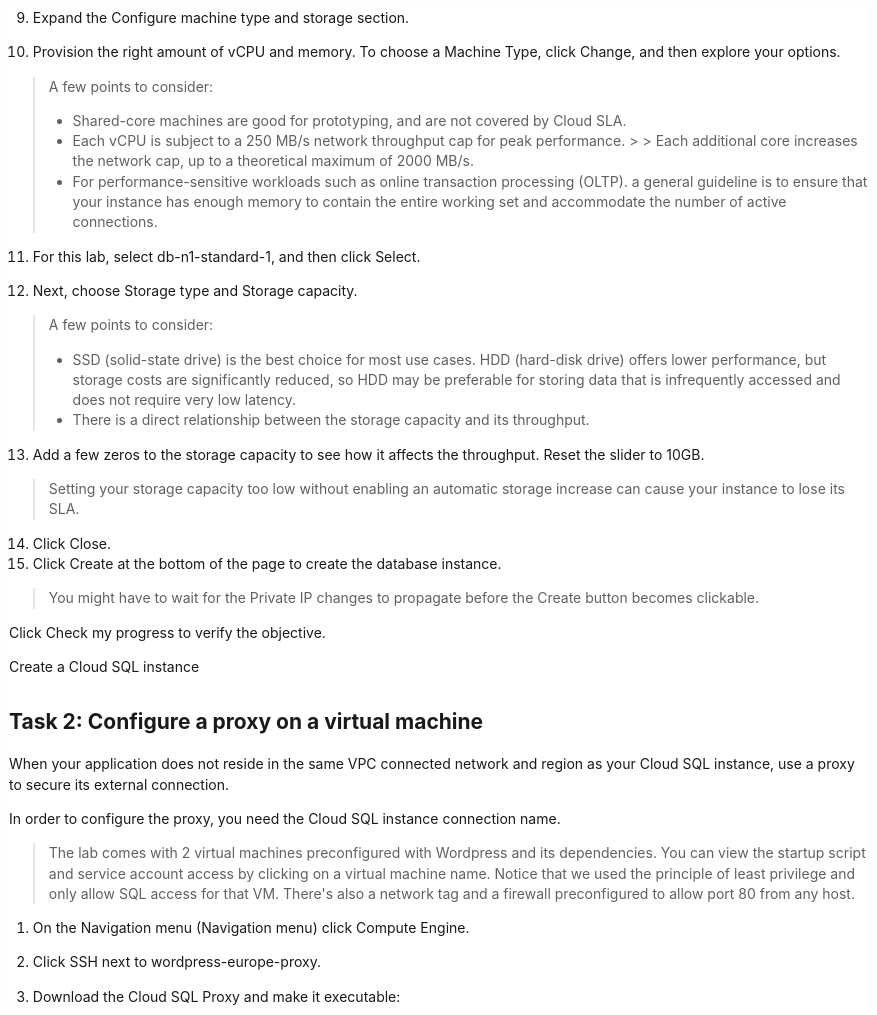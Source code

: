 9. Expand the Configure machine type and storage section.

10. Provision the right amount of vCPU and memory. To choose a Machine Type, click Change, and then explore your options.

> A few points to consider:
> 
> * Shared-core machines are good for prototyping, and are not covered by Cloud SLA.
> * Each vCPU is subject to a 250 MB/s network throughput cap for peak performance. > > Each additional core increases the network cap, up to a theoretical maximum of 2000 MB/s.
> * For performance-sensitive workloads such as online transaction processing (OLTP). a general guideline is to ensure that your instance has enough memory to contain the entire working set and accommodate the number of active connections.

11. For this lab, select db-n1-standard-1, and then click Select.

12. Next, choose Storage type and Storage capacity.

> A few points to consider:
> 
> * SSD (solid-state drive) is the best choice for most use cases. HDD (hard-disk drive) offers lower performance, but storage costs are significantly reduced, so HDD may be preferable for storing data that is infrequently accessed and does not require very low latency.
> * There is a direct relationship between the storage capacity and its throughput.

13. Add a few zeros to the storage capacity to see how it affects the throughput. Reset the slider to 10GB.

> Setting your storage capacity too low without enabling an automatic storage increase can cause your instance to lose its SLA.

14. Click Close.
15. Click Create at the bottom of the page to create the database instance.

> You might have to wait for the Private IP changes to propagate before the Create button becomes clickable.

Click Check my progress to verify the objective.

Create a Cloud SQL instance

## Task 2: Configure a proxy on a virtual machine

When your application does not reside in the same VPC connected network and region as your Cloud SQL instance, use a proxy to secure its external connection.

In order to configure the proxy, you need the Cloud SQL instance connection name.

> The lab comes with 2 virtual machines preconfigured with Wordpress and its dependencies. You can view the startup script and service account access by clicking on a virtual machine name. Notice that we used the principle of least privilege and only allow SQL access for that VM. There's also a network tag and a firewall preconfigured to allow port 80 from any host.

1. On the Navigation menu (Navigation menu) click Compute Engine.

2. Click SSH next to wordpress-europe-proxy.

3. Download the Cloud SQL Proxy and make it executable:
